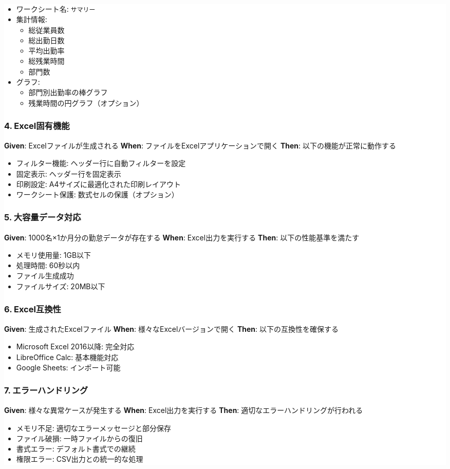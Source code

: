 - ワークシート名: `サマリー`
- 集計情報:
  - 総従業員数
  - 総出勤日数
  - 平均出勤率
  - 総残業時間
  - 部門数
- グラフ:
  - 部門別出勤率の棒グラフ
  - 残業時間の円グラフ（オプション）

### 4. Excel固有機能

**Given**: Excelファイルが生成される
**When**: ファイルをExcelアプリケーションで開く
**Then**: 以下の機能が正常に動作する

- フィルター機能: ヘッダー行に自動フィルターを設定
- 固定表示: ヘッダー行を固定表示
- 印刷設定: A4サイズに最適化された印刷レイアウト
- ワークシート保護: 数式セルの保護（オプション）

### 5. 大容量データ対応

**Given**: 1000名×1か月分の勤怠データが存在する
**When**: Excel出力を実行する
**Then**: 以下の性能基準を満たす

- メモリ使用量: 1GB以下
- 処理時間: 60秒以内
- ファイル生成成功
- ファイルサイズ: 20MB以下

### 6. Excel互換性

**Given**: 生成されたExcelファイル
**When**: 様々なExcelバージョンで開く
**Then**: 以下の互換性を確保する

- Microsoft Excel 2016以降: 完全対応
- LibreOffice Calc: 基本機能対応
- Google Sheets: インポート可能

### 7. エラーハンドリング

**Given**: 様々な異常ケースが発生する
**When**: Excel出力を実行する
**Then**: 適切なエラーハンドリングが行われる

- メモリ不足: 適切なエラーメッセージと部分保存
- ファイル破損: 一時ファイルからの復旧
- 書式エラー: デフォルト書式での継続
- 権限エラー: CSV出力との統一的な処理
